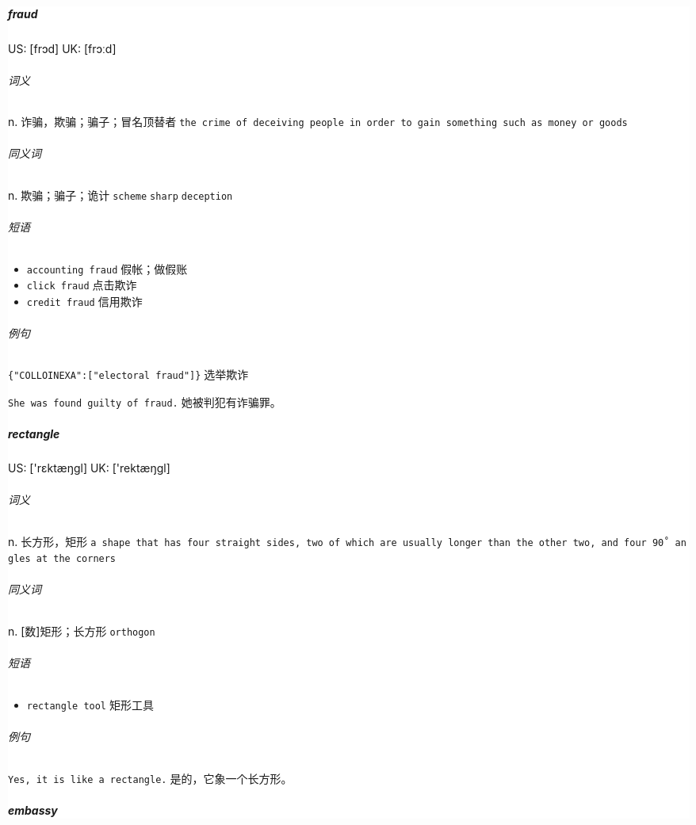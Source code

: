 
##### fraud

US: [frɔd]
UK: [frɔːd]

###### 词义

n. 诈骗，欺骗；骗子；冒名顶替者
`the crime of deceiving people in order to gain something such as money or goods`

###### 同义词

n. 欺骗；骗子；诡计
`scheme` `sharp` `deception`


###### 短语

- `accounting fraud` 假帐；做假账
- `click fraud` 点击欺诈
- `credit fraud` 信用欺诈

###### 例句

`{"COLLOINEXA":["electoral fraud"]}`
选举欺诈

`She was found guilty of fraud.`
她被判犯有诈骗罪。


##### rectangle

US: ['rɛktæŋɡl]
UK: ['rektæŋgl]

###### 词义

n. 长方形，矩形
`a shape that has four straight sides, two of which are usually longer than the other two, and four 90˚ angles at the corners`

###### 同义词

n. [数]矩形；长方形
`orthogon`


###### 短语

- `rectangle tool` 矩形工具

###### 例句

`Yes, it is like a rectangle.`
是的，它象一个长方形。


##### embassy
